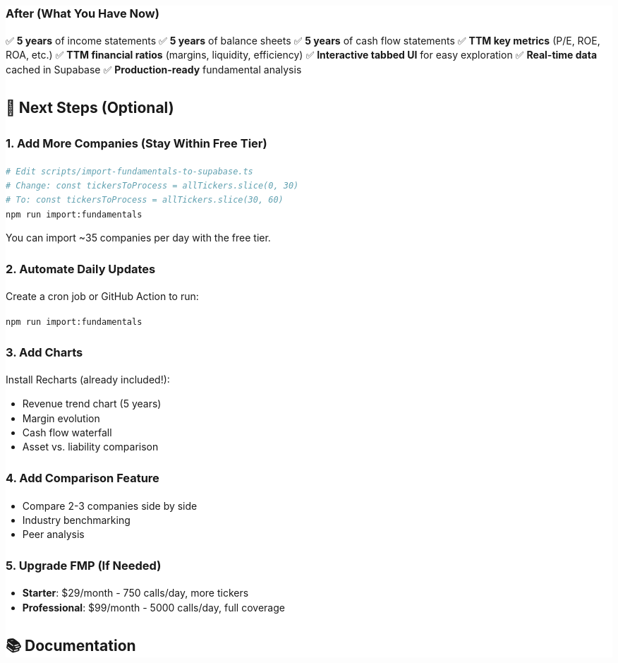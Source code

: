 ### After (What You Have Now)

✅ **5 years** of income statements
✅ **5 years** of balance sheets
✅ **5 years** of cash flow statements
✅ **TTM key metrics** (P/E, ROE, ROA, etc.)
✅ **TTM financial ratios** (margins, liquidity, efficiency)
✅ **Interactive tabbed UI** for easy exploration
✅ **Real-time data** cached in Supabase
✅ **Production-ready** fundamental analysis

## 🎯 Next Steps (Optional)

### 1. Add More Companies (Stay Within Free Tier)

```bash
# Edit scripts/import-fundamentals-to-supabase.ts
# Change: const tickersToProcess = allTickers.slice(0, 30)
# To: const tickersToProcess = allTickers.slice(30, 60)
npm run import:fundamentals
```

You can import ~35 companies per day with the free tier.

### 2. Automate Daily Updates

Create a cron job or GitHub Action to run:

```bash
npm run import:fundamentals
```

### 3. Add Charts

Install Recharts (already included!):

- Revenue trend chart (5 years)
- Margin evolution
- Cash flow waterfall
- Asset vs. liability comparison

### 4. Add Comparison Feature

- Compare 2-3 companies side by side
- Industry benchmarking
- Peer analysis

### 5. Upgrade FMP (If Needed)

- **Starter**: $29/month - 750 calls/day, more tickers
- **Professional**: $99/month - 5000 calls/day, full coverage

## 📚 Documentation
